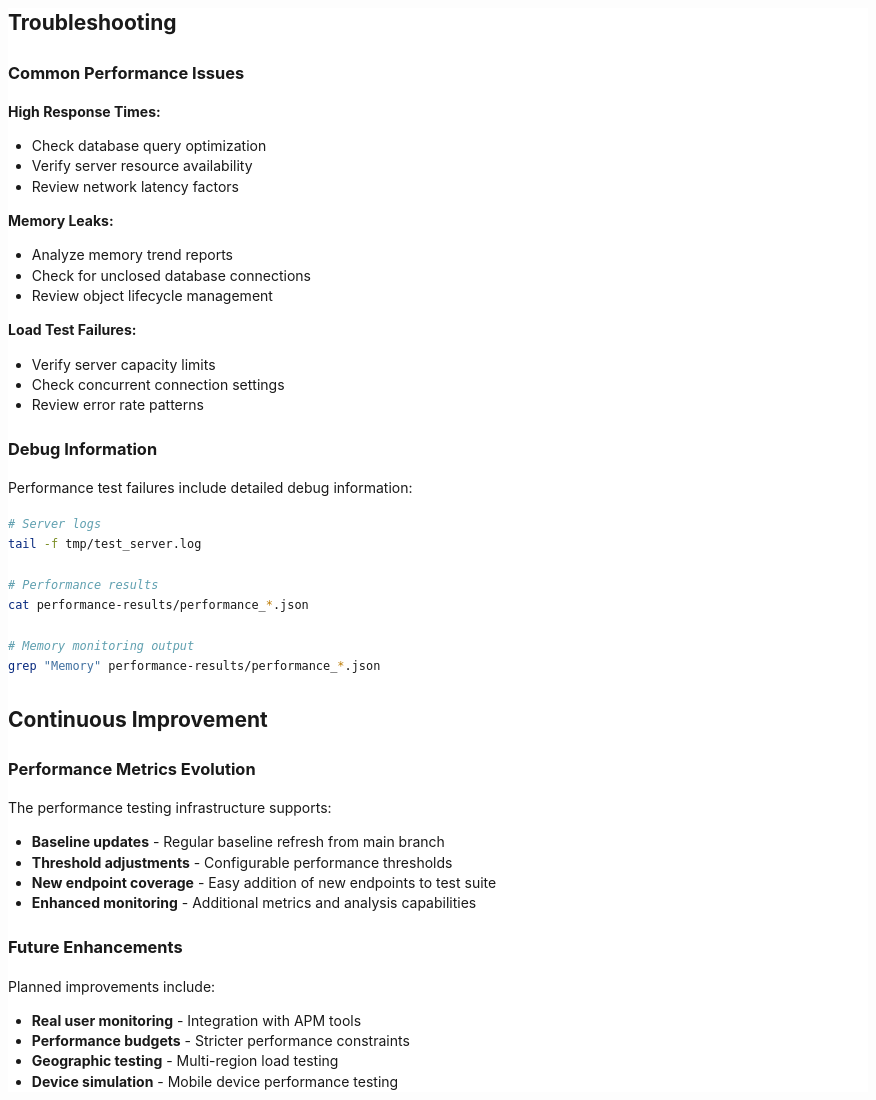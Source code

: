 ## Troubleshooting

### Common Performance Issues

**High Response Times:**
- Check database query optimization
- Verify server resource availability
- Review network latency factors

**Memory Leaks:**
- Analyze memory trend reports
- Check for unclosed database connections
- Review object lifecycle management

**Load Test Failures:**
- Verify server capacity limits
- Check concurrent connection settings
- Review error rate patterns

### Debug Information

Performance test failures include detailed debug information:

```bash
# Server logs
tail -f tmp/test_server.log

# Performance results
cat performance-results/performance_*.json

# Memory monitoring output
grep "Memory" performance-results/performance_*.json
```

## Continuous Improvement

### Performance Metrics Evolution

The performance testing infrastructure supports:

- **Baseline updates** - Regular baseline refresh from main branch
- **Threshold adjustments** - Configurable performance thresholds
- **New endpoint coverage** - Easy addition of new endpoints to test suite
- **Enhanced monitoring** - Additional metrics and analysis capabilities

### Future Enhancements

Planned improvements include:

- **Real user monitoring** - Integration with APM tools
- **Performance budgets** - Stricter performance constraints
- **Geographic testing** - Multi-region load testing
- **Device simulation** - Mobile device performance testing

